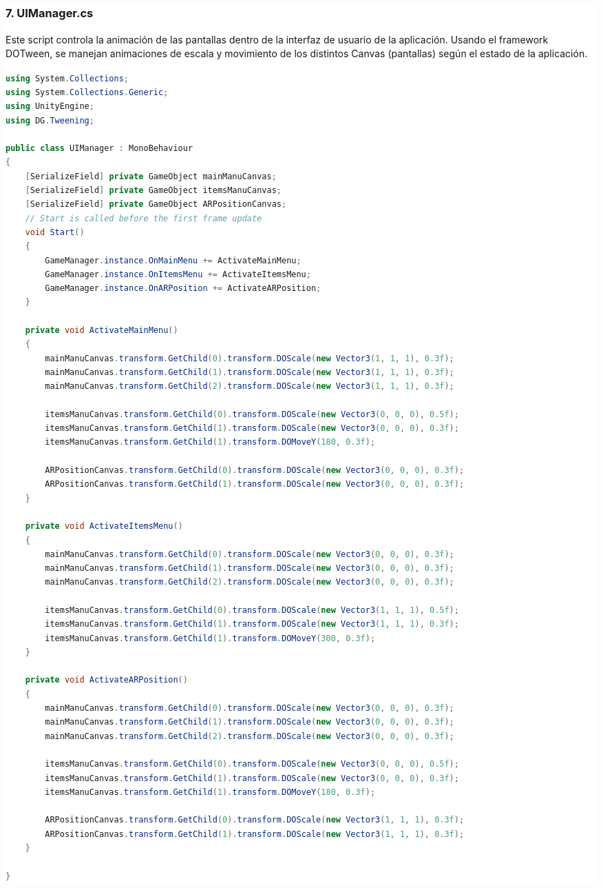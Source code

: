### 7. UIManager.cs
Este script controla la animación de las pantallas dentro de la interfaz de usuario de la aplicación. Usando el framework DOTween, se manejan animaciones de escala y movimiento de los distintos Canvas (pantallas) según el estado de la aplicación.
```csharp
using System.Collections;
using System.Collections.Generic;
using UnityEngine;
using DG.Tweening;

public class UIManager : MonoBehaviour
{
    [SerializeField] private GameObject mainManuCanvas;
    [SerializeField] private GameObject itemsManuCanvas;
    [SerializeField] private GameObject ARPositionCanvas;
    // Start is called before the first frame update
    void Start()
    {
        GameManager.instance.OnMainMenu += ActivateMainMenu;
        GameManager.instance.OnItemsMenu += ActivateItemsMenu;
        GameManager.instance.OnARPosition += ActivateARPosition;
    }

    private void ActivateMainMenu()
    {
        mainManuCanvas.transform.GetChild(0).transform.DOScale(new Vector3(1, 1, 1), 0.3f);
        mainManuCanvas.transform.GetChild(1).transform.DOScale(new Vector3(1, 1, 1), 0.3f);
        mainManuCanvas.transform.GetChild(2).transform.DOScale(new Vector3(1, 1, 1), 0.3f);

        itemsManuCanvas.transform.GetChild(0).transform.DOScale(new Vector3(0, 0, 0), 0.5f);
        itemsManuCanvas.transform.GetChild(1).transform.DOScale(new Vector3(0, 0, 0), 0.3f);
        itemsManuCanvas.transform.GetChild(1).transform.DOMoveY(180, 0.3f);

        ARPositionCanvas.transform.GetChild(0).transform.DOScale(new Vector3(0, 0, 0), 0.3f);
        ARPositionCanvas.transform.GetChild(1).transform.DOScale(new Vector3(0, 0, 0), 0.3f);
    }

    private void ActivateItemsMenu()
    {
        mainManuCanvas.transform.GetChild(0).transform.DOScale(new Vector3(0, 0, 0), 0.3f);
        mainManuCanvas.transform.GetChild(1).transform.DOScale(new Vector3(0, 0, 0), 0.3f);
        mainManuCanvas.transform.GetChild(2).transform.DOScale(new Vector3(0, 0, 0), 0.3f);

        itemsManuCanvas.transform.GetChild(0).transform.DOScale(new Vector3(1, 1, 1), 0.5f);
        itemsManuCanvas.transform.GetChild(1).transform.DOScale(new Vector3(1, 1, 1), 0.3f);
        itemsManuCanvas.transform.GetChild(1).transform.DOMoveY(300, 0.3f);
    }

    private void ActivateARPosition()
    {
        mainManuCanvas.transform.GetChild(0).transform.DOScale(new Vector3(0, 0, 0), 0.3f);
        mainManuCanvas.transform.GetChild(1).transform.DOScale(new Vector3(0, 0, 0), 0.3f);
        mainManuCanvas.transform.GetChild(2).transform.DOScale(new Vector3(0, 0, 0), 0.3f);

        itemsManuCanvas.transform.GetChild(0).transform.DOScale(new Vector3(0, 0, 0), 0.5f);
        itemsManuCanvas.transform.GetChild(1).transform.DOScale(new Vector3(0, 0, 0), 0.3f);
        itemsManuCanvas.transform.GetChild(1).transform.DOMoveY(180, 0.3f);

        ARPositionCanvas.transform.GetChild(0).transform.DOScale(new Vector3(1, 1, 1), 0.3f);
        ARPositionCanvas.transform.GetChild(1).transform.DOScale(new Vector3(1, 1, 1), 0.3f);
    }

}
```